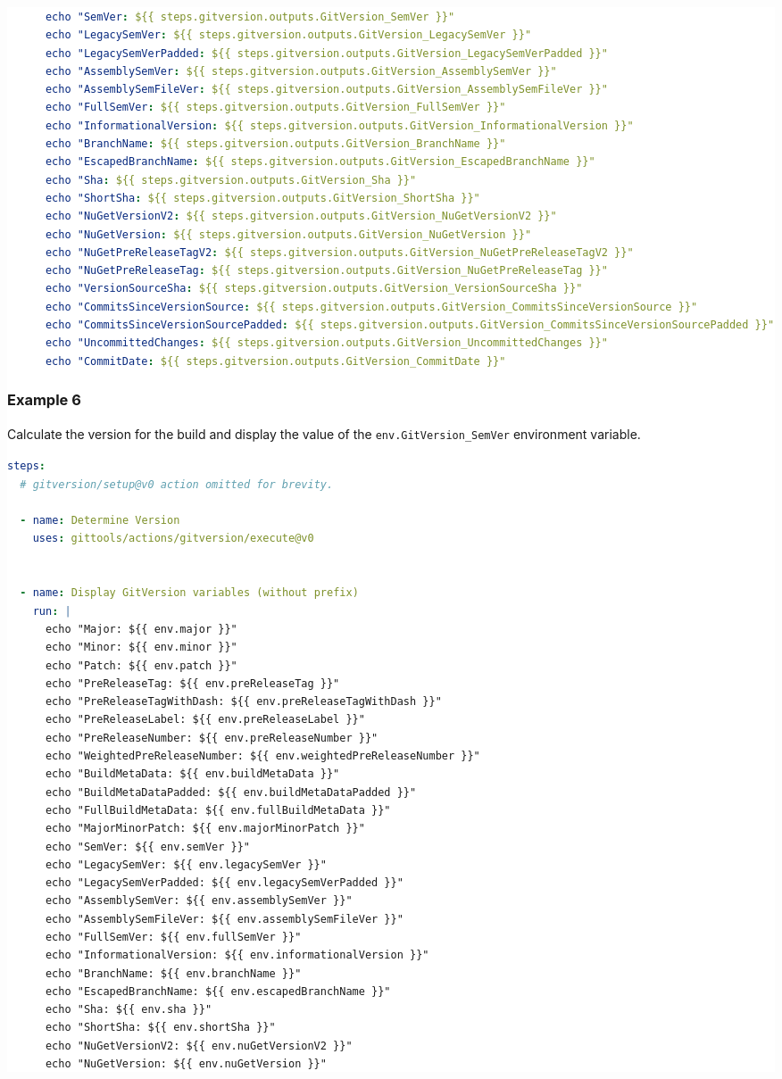 ```yaml
      echo "SemVer: ${{ steps.gitversion.outputs.GitVersion_SemVer }}"
      echo "LegacySemVer: ${{ steps.gitversion.outputs.GitVersion_LegacySemVer }}"
      echo "LegacySemVerPadded: ${{ steps.gitversion.outputs.GitVersion_LegacySemVerPadded }}"
      echo "AssemblySemVer: ${{ steps.gitversion.outputs.GitVersion_AssemblySemVer }}"
      echo "AssemblySemFileVer: ${{ steps.gitversion.outputs.GitVersion_AssemblySemFileVer }}"
      echo "FullSemVer: ${{ steps.gitversion.outputs.GitVersion_FullSemVer }}"
      echo "InformationalVersion: ${{ steps.gitversion.outputs.GitVersion_InformationalVersion }}"
      echo "BranchName: ${{ steps.gitversion.outputs.GitVersion_BranchName }}"
      echo "EscapedBranchName: ${{ steps.gitversion.outputs.GitVersion_EscapedBranchName }}"
      echo "Sha: ${{ steps.gitversion.outputs.GitVersion_Sha }}"
      echo "ShortSha: ${{ steps.gitversion.outputs.GitVersion_ShortSha }}"
      echo "NuGetVersionV2: ${{ steps.gitversion.outputs.GitVersion_NuGetVersionV2 }}"
      echo "NuGetVersion: ${{ steps.gitversion.outputs.GitVersion_NuGetVersion }}"
      echo "NuGetPreReleaseTagV2: ${{ steps.gitversion.outputs.GitVersion_NuGetPreReleaseTagV2 }}"
      echo "NuGetPreReleaseTag: ${{ steps.gitversion.outputs.GitVersion_NuGetPreReleaseTag }}"
      echo "VersionSourceSha: ${{ steps.gitversion.outputs.GitVersion_VersionSourceSha }}"
      echo "CommitsSinceVersionSource: ${{ steps.gitversion.outputs.GitVersion_CommitsSinceVersionSource }}"
      echo "CommitsSinceVersionSourcePadded: ${{ steps.gitversion.outputs.GitVersion_CommitsSinceVersionSourcePadded }}"
      echo "UncommittedChanges: ${{ steps.gitversion.outputs.GitVersion_UncommittedChanges }}"
      echo "CommitDate: ${{ steps.gitversion.outputs.GitVersion_CommitDate }}"
```

### Example 6

Calculate the version for the build and display the value of the `env.GitVersion_SemVer` environment variable.

```yaml
steps:
  # gitversion/setup@v0 action omitted for brevity.

  - name: Determine Version
    uses: gittools/actions/gitversion/execute@v0


  - name: Display GitVersion variables (without prefix)
    run: |
      echo "Major: ${{ env.major }}"
      echo "Minor: ${{ env.minor }}"
      echo "Patch: ${{ env.patch }}"
      echo "PreReleaseTag: ${{ env.preReleaseTag }}"
      echo "PreReleaseTagWithDash: ${{ env.preReleaseTagWithDash }}"
      echo "PreReleaseLabel: ${{ env.preReleaseLabel }}"
      echo "PreReleaseNumber: ${{ env.preReleaseNumber }}"
      echo "WeightedPreReleaseNumber: ${{ env.weightedPreReleaseNumber }}"
      echo "BuildMetaData: ${{ env.buildMetaData }}"
      echo "BuildMetaDataPadded: ${{ env.buildMetaDataPadded }}"
      echo "FullBuildMetaData: ${{ env.fullBuildMetaData }}"
      echo "MajorMinorPatch: ${{ env.majorMinorPatch }}"
      echo "SemVer: ${{ env.semVer }}"
      echo "LegacySemVer: ${{ env.legacySemVer }}"
      echo "LegacySemVerPadded: ${{ env.legacySemVerPadded }}"
      echo "AssemblySemVer: ${{ env.assemblySemVer }}"
      echo "AssemblySemFileVer: ${{ env.assemblySemFileVer }}"
      echo "FullSemVer: ${{ env.fullSemVer }}"
      echo "InformationalVersion: ${{ env.informationalVersion }}"
      echo "BranchName: ${{ env.branchName }}"
      echo "EscapedBranchName: ${{ env.escapedBranchName }}"
      echo "Sha: ${{ env.sha }}"
      echo "ShortSha: ${{ env.shortSha }}"
      echo "NuGetVersionV2: ${{ env.nuGetVersionV2 }}"
      echo "NuGetVersion: ${{ env.nuGetVersion }}"
```
